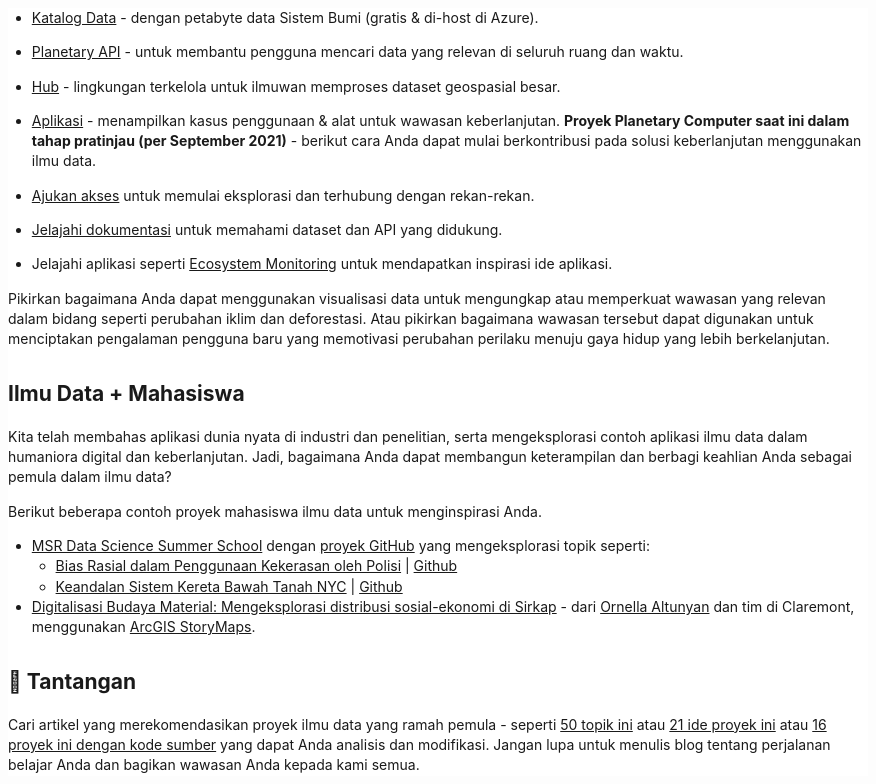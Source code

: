 * [Katalog Data](https://planetarycomputer.microsoft.com/catalog) - dengan petabyte data Sistem Bumi (gratis & di-host di Azure).
 * [Planetary API](https://planetarycomputer.microsoft.com/docs/reference/stac/) - untuk membantu pengguna mencari data yang relevan di seluruh ruang dan waktu.
 * [Hub](https://planetarycomputer.microsoft.com/docs/overview/environment/) - lingkungan terkelola untuk ilmuwan memproses dataset geospasial besar.
 * [Aplikasi](https://planetarycomputer.microsoft.com/applications) - menampilkan kasus penggunaan & alat untuk wawasan keberlanjutan.
**Proyek Planetary Computer saat ini dalam tahap pratinjau (per September 2021)** - berikut cara Anda dapat mulai berkontribusi pada solusi keberlanjutan menggunakan ilmu data.

* [Ajukan akses](https://planetarycomputer.microsoft.com/account/request) untuk memulai eksplorasi dan terhubung dengan rekan-rekan.
* [Jelajahi dokumentasi](https://planetarycomputer.microsoft.com/docs/overview/about) untuk memahami dataset dan API yang didukung.
* Jelajahi aplikasi seperti [Ecosystem Monitoring](https://analytics-lab.org/ecosystemmonitoring/) untuk mendapatkan inspirasi ide aplikasi.

Pikirkan bagaimana Anda dapat menggunakan visualisasi data untuk mengungkap atau memperkuat wawasan yang relevan dalam bidang seperti perubahan iklim dan deforestasi. Atau pikirkan bagaimana wawasan tersebut dapat digunakan untuk menciptakan pengalaman pengguna baru yang memotivasi perubahan perilaku menuju gaya hidup yang lebih berkelanjutan.

## Ilmu Data + Mahasiswa

Kita telah membahas aplikasi dunia nyata di industri dan penelitian, serta mengeksplorasi contoh aplikasi ilmu data dalam humaniora digital dan keberlanjutan. Jadi, bagaimana Anda dapat membangun keterampilan dan berbagi keahlian Anda sebagai pemula dalam ilmu data?

Berikut beberapa contoh proyek mahasiswa ilmu data untuk menginspirasi Anda.

 * [MSR Data Science Summer School](https://www.microsoft.com/en-us/research/academic-program/data-science-summer-school/#!projects) dengan [proyek GitHub](https://github.com/msr-ds3) yang mengeksplorasi topik seperti:
    - [Bias Rasial dalam Penggunaan Kekerasan oleh Polisi](https://www.microsoft.com/en-us/research/video/data-science-summer-school-2019-replicating-an-empirical-analysis-of-racial-differences-in-police-use-of-force/) | [Github](https://github.com/msr-ds3/stop-question-frisk)
    - [Keandalan Sistem Kereta Bawah Tanah NYC](https://www.microsoft.com/en-us/research/video/data-science-summer-school-2018-exploring-the-reliability-of-the-nyc-subway-system/) | [Github](https://github.com/msr-ds3/nyctransit)
 * [Digitalisasi Budaya Material: Mengeksplorasi distribusi sosial-ekonomi di Sirkap](https://claremont.maps.arcgis.com/apps/Cascade/index.html?appid=bdf2aef0f45a4674ba41cd373fa23afc) - dari [Ornella Altunyan](https://twitter.com/ornelladotcom) dan tim di Claremont, menggunakan [ArcGIS StoryMaps](https://storymaps.arcgis.com/).

## 🚀 Tantangan

Cari artikel yang merekomendasikan proyek ilmu data yang ramah pemula - seperti [50 topik ini](https://www.upgrad.com/blog/data-science-project-ideas-topics-beginners/) atau [21 ide proyek ini](https://www.intellspot.com/data-science-project-ideas) atau [16 proyek ini dengan kode sumber](https://data-flair.training/blogs/data-science-project-ideas/) yang dapat Anda analisis dan modifikasi. Jangan lupa untuk menulis blog tentang perjalanan belajar Anda dan bagikan wawasan Anda kepada kami semua.
